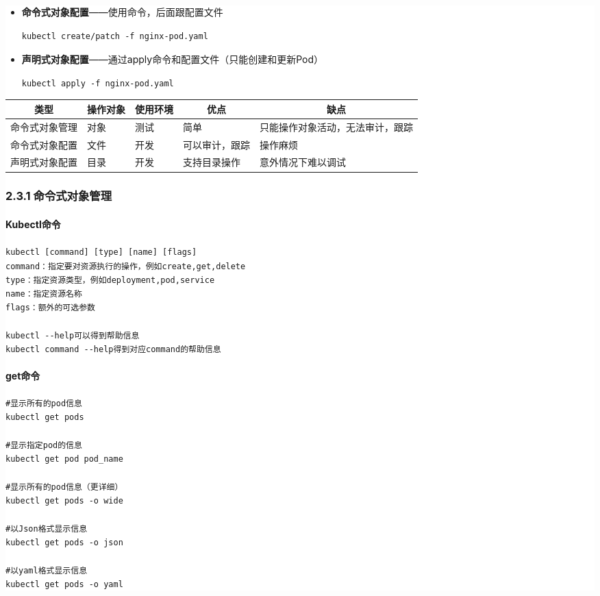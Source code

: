 * **命令式对象配置**——使用命令，后面跟配置文件

  ```
  kubectl create/patch -f nginx-pod.yaml
  ```

* **声明式对象配置**——通过apply命令和配置文件（只能创建和更新Pod）

  ```
  kubectl apply -f nginx-pod.yaml
  ```

| 类型           | 操作对象 | 使用环境 | 优点           | 缺点                             |
| -------------- | -------- | -------- | -------------- | -------------------------------- |
| 命令式对象管理 | 对象     | 测试     | 简单           | 只能操作对象活动，无法审计，跟踪 |
| 命令式对象配置 | 文件     | 开发     | 可以审计，跟踪 | 操作麻烦                         |
| 声明式对象配置 | 目录     | 开发     | 支持目录操作   | 意外情况下难以调试               |



### 2.3.1 命令式对象管理

#### Kubectl命令

```
kubectl [command] [type] [name] [flags]
command：指定要对资源执行的操作，例如create,get,delete
type：指定资源类型，例如deployment,pod,service
name：指定资源名称
flags：额外的可选参数

kubectl --help可以得到帮助信息
kubectl command --help得到对应command的帮助信息
```



#### get命令

```
#显示所有的pod信息
kubectl get pods

#显示指定pod的信息
kubectl get pod pod_name

#显示所有的pod信息（更详细）
kubectl get pods -o wide

#以Json格式显示信息
kubectl get pods -o json

#以yaml格式显示信息
kubectl get pods -o yaml
```

